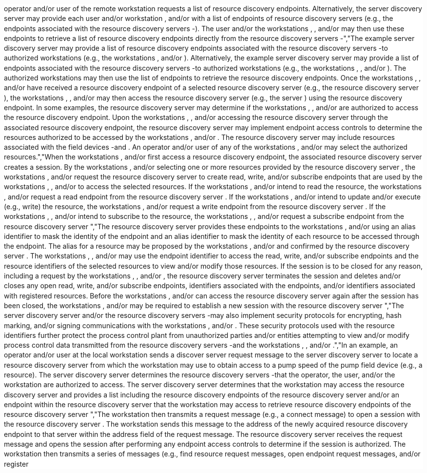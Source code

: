 operator and\/or user of the remote workstation  requests a list of resource discovery endpoints. Alternatively, the server discovery server  may provide each user and\/or workstation ,  and\/or  with a list of endpoints of resource discovery servers (e.g., the endpoints associated with the resource discovery servers -). The user and\/or the workstations , , and\/or  may then use these endpoints to retrieve a list of resource discovery endpoints directly from the resource discovery servers -","The example server discovery server  may provide a list of resource discovery endpoints associated with the resource discovery servers -to authorized workstations (e.g., the workstations ,  and\/or ). Alternatively, the example server discovery server  may provide a list of endpoints associated with the resource discovery servers -to authorized workstations (e.g., the workstations , , and\/or ). The authorized workstations may then use the list of endpoints to retrieve the resource discovery endpoints. Once the workstations , , and\/or  have received a resource discovery endpoint of a selected resource discovery server (e.g., the resource discovery server ), the workstations , , and\/or  may then access the resource discovery server (e.g., the server ) using the resource discovery endpoint. In some examples, the resource discovery server may determine if the workstations , , and\/or  are authorized to access the resource discovery endpoint. Upon the workstations , , and\/or  accessing the resource discovery server through the associated resource discovery endpoint, the resource discovery server may implement endpoint access controls to determine the resources authorized to be accessed by the workstations ,  and\/or . The resource discovery server may include resources associated with the field devices -and . An operator and\/or user of any of the workstations ,  and\/or  may select the authorized resources.","When the workstations ,  and\/or  first access a resource discovery endpoint, the associated resource discovery server creates a session. By the workstations ,  and\/or  selecting one or more resources provided by the resource discovery server , the workstations ,  and\/or  request the resource discovery server to create read, write, and\/or subscribe endpoints that are used by the workstations , , and\/or  to access the selected resources. If the workstations ,  and\/or  intend to read the resource, the workstations ,  and\/or  request a read endpoint from the resource discovery server . If the workstations ,  and\/or  intend to update and\/or execute (e.g., write) the resource, the workstations ,  and\/or  request a write endpoint from the resource discovery server . If the workstations , , and\/or  intend to subscribe to the resource, the workstations , , and\/or  request a subscribe endpoint from the resource discovery server ","The resource discovery server provides these endpoints to the workstations ,  and\/or  using an alias identifier to mask the identity of the endpoint and an alias identifier to mask the identity of each resource to be accessed through the endpoint. The alias for a resource may be proposed by the workstations ,  and\/or  and confirmed by the resource discovery server . The workstations , , and\/or  may use the endpoint identifier to access the read, write, and\/or subscribe endpoints and the resource identifiers of the selected resources to view and\/or modify those resources. If the session is to be closed for any reason, including a request by the workstations , , and\/or , the resource discovery server terminates the session and deletes and\/or closes any open read, write, and\/or subscribe endpoints, identifiers associated with the endpoints, and\/or identifiers associated with registered resources. Before the workstations ,  and\/or  can access the resource discovery server again after the session has been closed, the workstations ,  and\/or  may be required to establish a new session with the resource discovery server ","The server discovery server  and\/or the resource discovery servers -may also implement security protocols for encrypting, hash marking, and\/or signing communications with the workstations ,  and\/or . These security protocols used with the resource identifiers further protect the process control plant  from unauthorized parties and\/or entities attempting to view and\/or modify process control data transmitted from the resource discovery servers -and the workstations , , and\/or .","In an example, an operator and\/or user at the local workstation  sends a discover server request message to the server discovery server  to locate a resource discovery server from which the workstation  may use to obtain access to a pump speed of the pump field device  (e.g., a resource). The server discovery server  determines the resource discovery servers -that the operator, the user, and\/or the workstation  are authorized to access. The server discovery server  determines that the workstation  may access the resource discovery server and provides a list including the resource discovery endpoints of the resource discovery server and\/or an endpoint within the resource discovery server that the workstation  may access to retrieve resource discovery endpoints of the resource discovery server ","The workstation  then transmits a request message (e.g., a connect message) to open a session with the resource discovery server . The workstation  sends this message to the address of the newly acquired resource discovery endpoint to that server within the address field of the request message. The resource discovery server receives the request message and opens the session after performing any endpoint access controls to determine if the session is authorized. The workstation  then transmits a series of messages (e.g., find resource request messages, open endpoint request messages, and\/or register